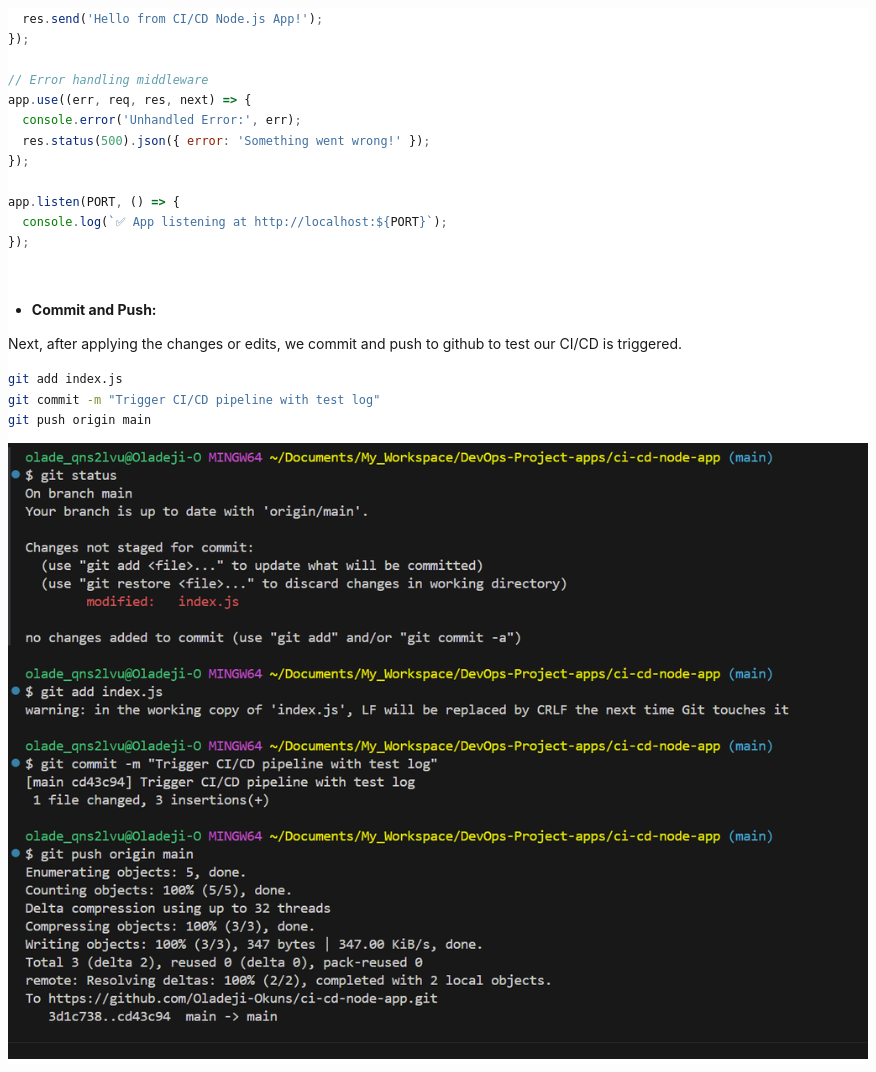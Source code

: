 ```js
  res.send('Hello from CI/CD Node.js App!');
});

// Error handling middleware
app.use((err, req, res, next) => {
  console.error('Unhandled Error:', err);
  res.status(500).json({ error: 'Something went wrong!' });
});

app.listen(PORT, () => {
  console.log(`✅ App listening at http://localhost:${PORT}`);
});
```

<br>

- **Commit and Push:**

Next, after applying the changes or edits, we commit and push to github to test our CI/CD is triggered.

```bash
git add index.js
git commit -m "Trigger CI/CD pipeline with test log"
git push origin main
```

![alt text](images/edited-index.js-pushed-to-github.png)
